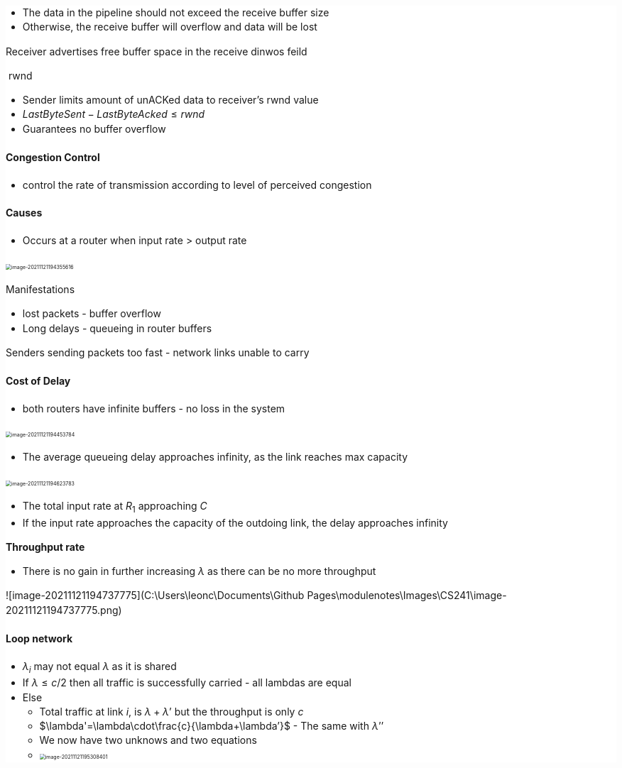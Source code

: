 - The data in the pipeline should not exceed the receive buffer size
- Otherwise, the receive buffer will overflow and data will be lost

Receiver advertises free buffer space in the receive dinwos feild

​	rwnd

- Sender limits amount of unACKed data to receiver’s rwnd value
- $LastByteSent - LastByteAcked \leq rwnd$
- Guarantees no buffer overflow

#### Congestion Control

-  control the rate of transmission according to level of perceived congestion

#### Causes

- Occurs at a router when input rate > output rate

<img src="C:\Users\leonc\AppData\Roaming\Typora\typora-user-images\image-20211121194355616.png" alt="image-20211121194355616" style="zoom:50%;" />

Manifestations

- lost packets - buffer overflow
- Long delays - queueing in router buffers

Senders sending packets too fast - network links unable to carry

#### Cost of Delay

- both routers have infinite buffers - no loss in the system

<img src="C:\Users\leonc\AppData\Roaming\Typora\typora-user-images\image-20211121194453784.png" alt="image-20211121194453784" style="zoom:50%;" />

- The average queueing delay approaches infinity, as the link reaches max capacity 

<img src="C:\Users\leonc\AppData\Roaming\Typora\typora-user-images\image-20211121194623783.png" alt="image-20211121194623783" style="zoom:50%;" />

- The total input rate at $R_1$ approaching $C$
- If the input rate approaches the capacity of the outdoing link, the delay approaches infinity

**Throughput rate**

- There is no gain in further increasing $\lambda$ as there can be no more throughput

![image-20211121194737775](C:\Users\leonc\Documents\Github Pages\modulenotes\Images\CS241\image-20211121194737775.png)

#### Loop network

- $\lambda_i$ may not equal $\lambda$ as it is shared 
- If $\lambda\leq c/2$ then all traffic is successfully carried - all lambdas are equal
- Else
  - Total traffic at link $i$, is $\lambda+\lambda’$ but the throughput is only $c$ 
  - $\lambda'=\lambda\cdot\frac{c}{\lambda+\lambda’}$ - The same with $\lambda’’$
  - We now have two unknows and two equations
  - <img src="C:\Users\leonc\AppData\Roaming\Typora\typora-user-images\image-20211121195308401.png" alt="image-20211121195308401" style="zoom:50%;" />
